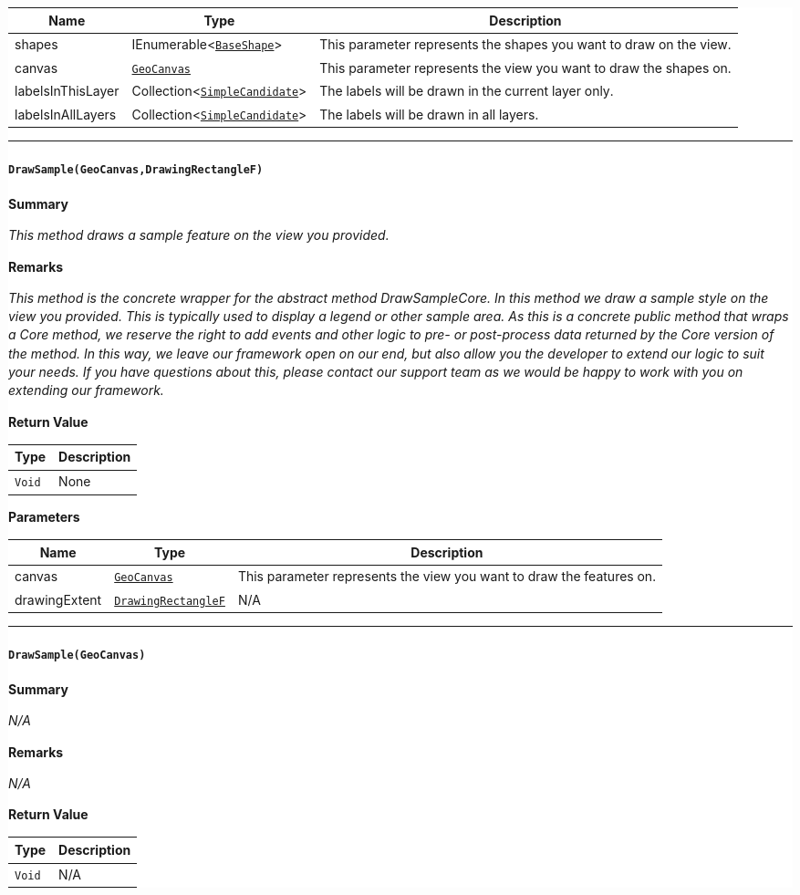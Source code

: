 |Name|Type|Description|
|---|---|---|
|shapes|IEnumerable<[`BaseShape`](../ThinkGeo.Core/ThinkGeo.Core.BaseShape.md)>|This parameter represents the shapes you want to draw on the view.|
|canvas|[`GeoCanvas`](../ThinkGeo.Core/ThinkGeo.Core.GeoCanvas.md)|This parameter represents the view you want to draw the shapes on.|
|labelsInThisLayer|Collection<[`SimpleCandidate`](../ThinkGeo.Core/ThinkGeo.Core.SimpleCandidate.md)>|The labels will be drawn in the current layer only.|
|labelsInAllLayers|Collection<[`SimpleCandidate`](../ThinkGeo.Core/ThinkGeo.Core.SimpleCandidate.md)>|The labels will be drawn in all layers.|

---
#### `DrawSample(GeoCanvas,DrawingRectangleF)`

**Summary**

   *This method draws a sample feature on the view you provided.*

**Remarks**

   *This method is the concrete wrapper for the abstract method DrawSampleCore. In this method we draw a sample style on the view you provided. This is typically used to display a legend or other sample area. As this is a concrete public method that wraps a Core method, we reserve the right to add events and other logic to pre- or post-process data returned by the Core version of the method. In this way, we leave our framework open on our end, but also allow you the developer to extend our logic to suit your needs. If you have questions about this, please contact our support team as we would be happy to work with you on extending our framework.*

**Return Value**

|Type|Description|
|---|---|
|`Void`|None|

**Parameters**

|Name|Type|Description|
|---|---|---|
|canvas|[`GeoCanvas`](../ThinkGeo.Core/ThinkGeo.Core.GeoCanvas.md)|This parameter represents the view you want to draw the features on.|
|drawingExtent|[`DrawingRectangleF`](../ThinkGeo.Core/ThinkGeo.Core.DrawingRectangleF.md)|N/A|

---
#### `DrawSample(GeoCanvas)`

**Summary**

   *N/A*

**Remarks**

   *N/A*

**Return Value**

|Type|Description|
|---|---|
|`Void`|N/A|
